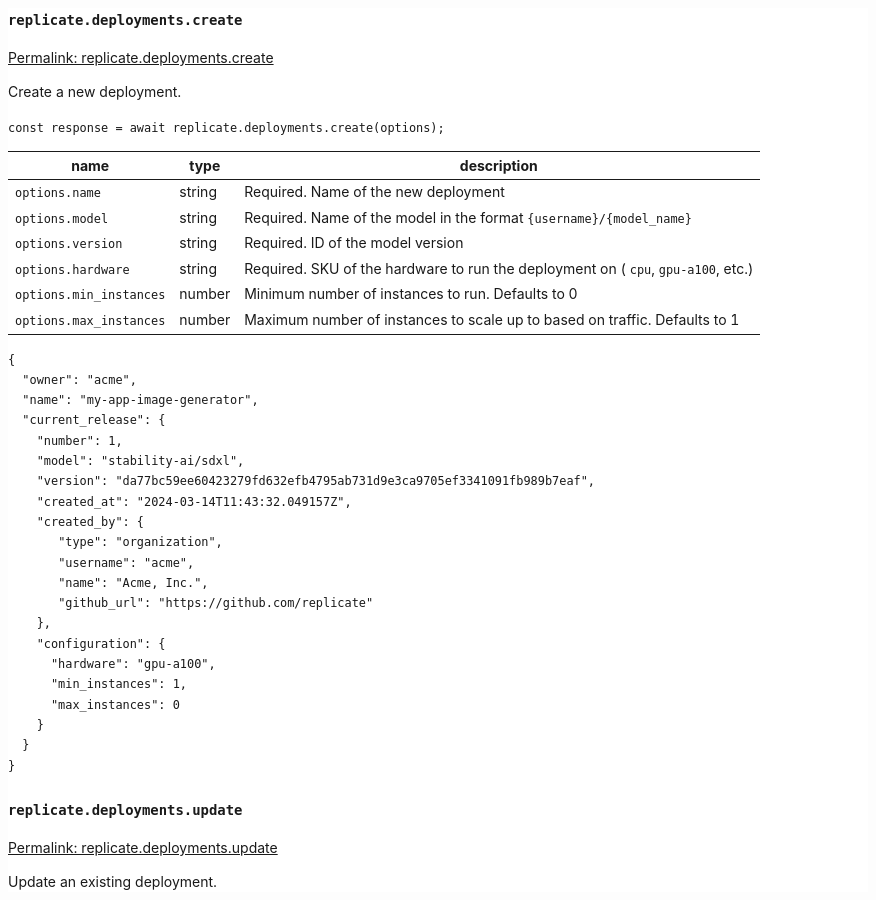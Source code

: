### `replicate.deployments.create`

[Permalink: replicate.deployments.create](https://github.com/replicate/replicate-javascript#replicatedeploymentscreate)

Create a new deployment.

```
const response = await replicate.deployments.create(options);
```

| name | type | description |
| --- | --- | --- |
| `options.name` | string | Required. Name of the new deployment |
| `options.model` | string | Required. Name of the model in the format `{username}/{model_name}` |
| `options.version` | string | Required. ID of the model version |
| `options.hardware` | string | Required. SKU of the hardware to run the deployment on ( `cpu`, `gpu-a100`, etc.) |
| `options.min_instances` | number | Minimum number of instances to run. Defaults to 0 |
| `options.max_instances` | number | Maximum number of instances to scale up to based on traffic. Defaults to 1 |

```
{
  "owner": "acme",
  "name": "my-app-image-generator",
  "current_release": {
    "number": 1,
    "model": "stability-ai/sdxl",
    "version": "da77bc59ee60423279fd632efb4795ab731d9e3ca9705ef3341091fb989b7eaf",
    "created_at": "2024-03-14T11:43:32.049157Z",
    "created_by": {
       "type": "organization",
       "username": "acme",
       "name": "Acme, Inc.",
       "github_url": "https://github.com/replicate"
    },
    "configuration": {
      "hardware": "gpu-a100",
      "min_instances": 1,
      "max_instances": 0
    }
  }
}
```

### `replicate.deployments.update`

[Permalink: replicate.deployments.update](https://github.com/replicate/replicate-javascript#replicatedeploymentsupdate)

Update an existing deployment.
